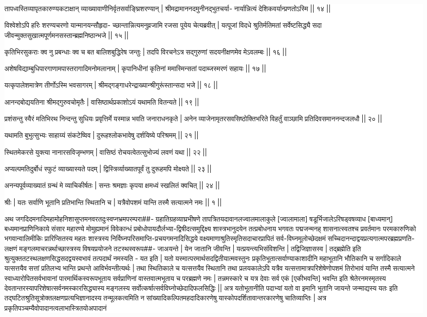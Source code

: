 तापध्वस्तिव्यापृतकारुण्यकटाक्षान् 
व्याख्यावाणीनिर्वृतसर्वाङ्घ्रिशरण्यान् |
श्रीमद्रामाननदमुनीनद्भुतचर्या-
नार्यान्नित्यं देशिकवर्यान्प्रणतोऽस्मि || १४ ||

विश्वेशोऽपि हरिः शरण्यचरणो यान्मानयन्सौहृदा-
च्छान्तान्नित्यमनुव्रजामि रजसा पूयेय चेत्यब्रवीत् |
यत्पूजां विदधे श्रुतिर्मतिमतां सर्वेष्टसिद्ध्यै सदा 
जीवन्मुक्तसुखात्मपूर्णमनसस्तान्ब्रह्मनिष्ठान्भजे || १५ ||

कृतिभिरसुकराः क्व नु प्रबन्धाः क्व च बत बालिशबुद्धिरेष जन्तुः |
तदपि विरचनेऽत्र सद्गुरुणां सदयनीक्षणमेव मेऽवलम्बः || १६ ||

अशेषविद्याम्बुधिपारगाणामपास्तरागादिमनोमलानाम् |
कृपानिधीनां कृतिनां ममास्मिन्सतां पदाब्जस्मरणं सहायः || १७ ||

यत्कृपालेशमात्रेण तीर्णोऽस्मि भवसागरम् |
श्रीमद्गङ्गाधरेन्द्राख्यान्श्रीगुरूंस्तान्सदा भजे || १८ ||

आनन्दबोद्ययतिना श्रीमद्गुरुवचोमृतैः |
वासिष्ठार्थप्रकाशोऽयं यथामति वितन्यते || १९ ||

प्रशंसन्तु स्वैरं मतिभिरथ निन्दन्तु सुधियः 
प्रवृत्तिर्मे यस्मान्न भवति जनाराधनकृते |
अनेन व्याजेनामृतरसवसिष्ठोक्तिभरिते
विहर्तुं वाञ्छामि प्रतिदिवसमाननन्दजलधौ || २० ||

यथामति बुभुत्सुभ्यः साहाय्यं संकटेष्विव |
दुरूहश्लोकभावेषु दर्शयिष्ये परिश्रमम् || २१ ||

स्थितमेकरसे युक्त्या नानारसविजृम्भणम् |
वासिष्ठं रोचयत्वेतत्सुभोज्यं लवणं यथा || २२ ||

अप्यल्पमतिदुर्बोधं स्फुटं व्याख्यास्यते पदम् |
द्विस्त्रिर्व्याख्यातपूर्वं तु दुरूहमपि मोक्ष्यते || २३ ||

अनन्यपूर्वव्याख्यातं ग्रन्थं मे व्याचिकीर्षतः |
सन्तः श्रमज्ञाः कृपया क्षमध्वं स्खलितं क्वचित् || २४ ||

श्रीः | यतः सर्वाणि भूतानि प्रतिभान्ति स्थितानि च |
यत्रैवोपशमं यान्ति तस्मै सत्यात्मने नमः || १ ||

अथ जगदिदमनादिमहामोहनिशासुप्तमनवरतदुःस्वप्नभ्रमपरम्परा##-
ग्रहातिग्रहव्याघ्रभीषणे तापत्रितयदावानलज्वालमालाकुले 
[ज्वालामाला] षडूर्भिजालेऽरिषड्वषव्याध [बाध्यमान्] 
बध्यमानप्राणिनिकाये संसार महारण्ये मोमुह्यमानं विवेकान्धं 
प्रबोधोपायदौर्लभ्या-द्विषीदत्समुद्दिक्ष्य शास्त्रभानुदयेन 
तत्प्रबोधनाय भगवतः पद्मजन्मनह् शासनात्स्वतश्च प्रवर्तमानः 
परमकारुणिको भगवान्वालिमीकिः प्रारिप्सितस्य महतः शास्त्रस्य 
निर्विघ्नपरिसमाप्ति-प्रचयगमनादिसिद्धये 
वक्ष्यमाणाश्रुतिस्मृतिसदाचारप्रापितं सर्व-विघ्नमूलोच्छेदक्षमं 
सच्चिदानन्दाद्वयप्रत्यगात्मपरब्रह्मप्रणति-लक्षणं 
मङ्गलमाचरन्नर्थाच्छास्त्रस्य विषयप्रयोजने तटस्थस्वरूप##-
जाअयन्ते | येन जातानि जीवन्ति | यत्प्रयन्त्यभिसंविशन्ति | तद्विजिज्ञासस्व | 
तद्ब्रह्मेति इति श्रुत्युक्ततटस्थलक्षणसिद्धसदद्वयस्वभावं तत्पदार्थं 
नमस्यति - यत इति | यतो यस्मात्परमार्थसदद्वितीयात्मवस्तुनः 
प्रकृतिभूतात्सर्वाण्याकाशादीनि महाभूतानि भौतिकानि च सर्गादिकाले 
यत्सत्तयैव सत्तां प्रतिलभ्य भान्ति प्रथन्ते आविर्भवन्तीत्यर्थः | तथा 
स्थितिकाले च यत्सत्तयैव स्थितानि तथा प्रलयकालेऽपि यत्रैव 
यत्सत्तामात्रपरिशेषेणोपशमं तिरोभावं यान्ति तस्मै सत्यात्मने 
स्वाध्यारोपितसर्वभावानां पारमार्थिकस्वरूपभूताय सर्वप्राणिनां 
वास्तवात्मभूताय च परब्रह्मणे नमः | तन्नमस्कारे च यत्र देवाः सर्व 
एकं [एकीभवन्ति] भवन्ति इति श्रेतेरनमस्मृतस्य 
देवतान्तरस्यापरिशेषात्सर्वनमस्कारसिद्ध्यास्य मङ्गलस्य 
सर्वोत्कर्षात्सर्वविघ्नोच्छेदादिफलसिद्धिः || अत्र यतोभूतानीति पदाभ्यां यतो 
वा इमानि भूतानि जायन्ते जन्माद्यस्य यतः इति 
तद्घटितश्रुतिसूत्रोक्तलक्षणप्रत्यभिज्ञानादस्य तन्मूलकत्वमिति न 
सांख्यादिकल्पितमहदादिकारणेषु यास्कोपदर्शितावान्तरकारणेषु 
चातिव्याप्तिः | अत्र प्रकृतिपञ्चम्यैवोपादानत्वलाभास्त्रितयोअपादानं 